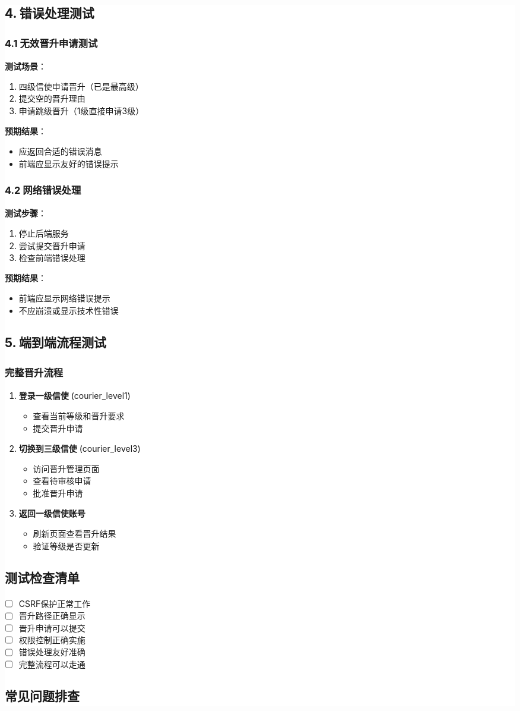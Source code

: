 ## 4. 错误处理测试

### 4.1 无效晋升申请测试

**测试场景**：
1. 四级信使申请晋升（已是最高级）
2. 提交空的晋升理由
3. 申请跳级晋升（1级直接申请3级）

**预期结果**：
- 应返回合适的错误消息
- 前端应显示友好的错误提示

### 4.2 网络错误处理

**测试步骤**：
1. 停止后端服务
2. 尝试提交晋升申请
3. 检查前端错误处理

**预期结果**：
- 前端应显示网络错误提示
- 不应崩溃或显示技术性错误

## 5. 端到端流程测试

### 完整晋升流程

1. **登录一级信使** (courier_level1)
   - 查看当前等级和晋升要求
   - 提交晋升申请

2. **切换到三级信使** (courier_level3)
   - 访问晋升管理页面
   - 查看待审核申请
   - 批准晋升申请

3. **返回一级信使账号**
   - 刷新页面查看晋升结果
   - 验证等级是否更新

## 测试检查清单

- [ ] CSRF保护正常工作
- [ ] 晋升路径正确显示
- [ ] 晋升申请可以提交
- [ ] 权限控制正确实施
- [ ] 错误处理友好准确
- [ ] 完整流程可以走通

## 常见问题排查
